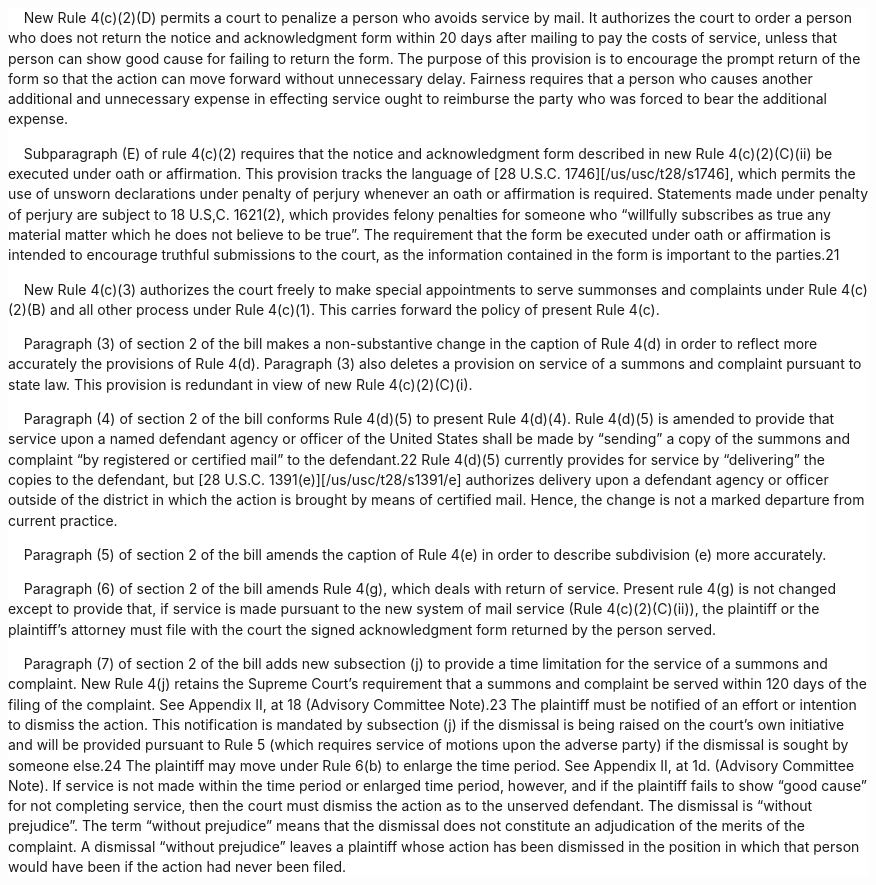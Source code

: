     New Rule 4(c)(2)(D) permits a court to penalize a person who avoids service by mail. It authorizes the court to order a person who does not return the notice and acknowledgment form within 20 days after mailing to pay the costs of service, unless that person can show good cause for failing to return the form. The purpose of this provision is to encourage the prompt return of the form so that the action can move forward without unnecessary delay. Fairness requires that a person who causes another additional and unnecessary expense in effecting service ought to reimburse the party who was forced to bear the additional expense.

    Subparagraph (E) of rule 4(c)(2) requires that the notice and acknowledgment form described in new Rule 4(c)(2)(C)(ii) be executed under oath or affirmation. This provision tracks the language of [28 U.S.C. 1746][/us/usc/t28/s1746], which permits the use of unsworn declarations under penalty of perjury whenever an oath or affirmation is required. Statements made under penalty of perjury are subject to 18 U.S,C. 1621(2), which provides felony penalties for someone who “willfully subscribes as true any material matter which he does not believe to be true”. The requirement that the form be executed under oath or affirmation is intended to encourage truthful submissions to the court, as the information contained in the form is important to the parties.21

    New Rule 4(c)(3) authorizes the court freely to make special appointments to serve summonses and complaints under Rule 4(c)(2)(B) and all other process under Rule 4(c)(1). This carries forward the policy of present Rule 4(c).

    Paragraph (3) of section 2 of the bill makes a non-substantive change in the caption of Rule 4(d) in order to reflect more accurately the provisions of Rule 4(d). Paragraph (3) also deletes a provision on service of a summons and complaint pursuant to state law. This provision is redundant in view of new Rule 4(c)(2)(C)(i).

    Paragraph (4) of section 2 of the bill conforms Rule 4(d)(5) to present Rule 4(d)(4). Rule 4(d)(5) is amended to provide that service upon a named defendant agency or officer of the United States shall be made by “sending” a copy of the summons and complaint “by registered or certified mail” to the defendant.22 Rule 4(d)(5) currently provides for service by “delivering” the copies to the defendant, but [28 U.S.C. 1391(e)][/us/usc/t28/s1391/e] authorizes delivery upon a defendant agency or officer outside of the district in which the action is brought by means of certified mail. Hence, the change is not a marked departure from current practice.

    Paragraph (5) of section 2 of the bill amends the caption of Rule 4(e) in order to describe subdivision (e) more accurately.

    Paragraph (6) of section 2 of the bill amends Rule 4(g), which deals with return of service. Present rule 4(g) is not changed except to provide that, if service is made pursuant to the new system of mail service (Rule 4(c)(2)(C)(ii)), the plaintiff or the plaintiff’s attorney must file with the court the signed acknowledgment form returned by the person served.

    Paragraph (7) of section 2 of the bill adds new subsection (j) to provide a time limitation for the service of a summons and complaint. New Rule 4(j) retains the Supreme Court’s requirement that a summons and complaint be served within 120 days of the filing of the complaint. See Appendix II, at 18 (Advisory Committee Note).23 The plaintiff must be notified of an effort or intention to dismiss the action. This notification is mandated by subsection (j) if the dismissal is being raised on the court’s own initiative and will be provided pursuant to Rule 5 (which requires service of motions upon the adverse party) if the dismissal is sought by someone else.24 The plaintiff may move under Rule 6(b) to enlarge the time period. See Appendix II, at 1d. (Advisory Committee Note). If service is not made within the time period or enlarged time period, however, and if the plaintiff fails to show “good cause” for not completing service, then the court must dismiss the action as to the unserved defendant. The dismissal is “without prejudice”. The term “without prejudice” means that the dismissal does not constitute an adjudication of the merits of the complaint. A dismissal “without prejudice” leaves a plaintiff whose action has been dismissed in the position in which that person would have been if the action had never been filed.

